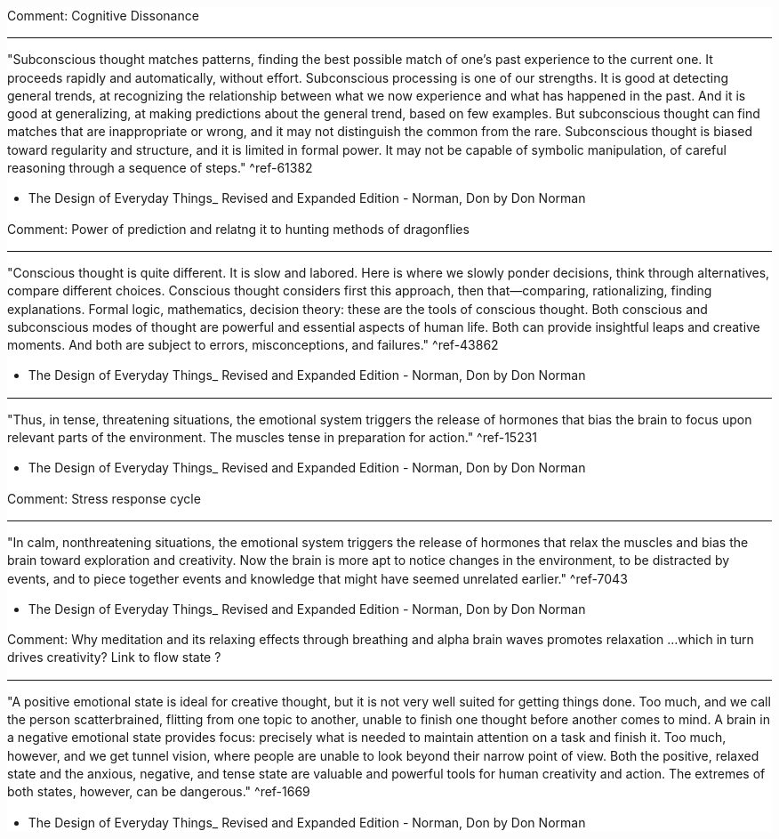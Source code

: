 Comment: Cognitive Dissonance

---
"Subconscious thought matches patterns, finding the best possible match of one’s past experience to the current one. It proceeds rapidly and automatically, without effort. Subconscious processing is one of our strengths. It is good at detecting general trends, at recognizing the relationship between what we now experience and what has happened in the past. And it is good at generalizing, at making predictions about the general trend, based on few examples. But subconscious thought can find matches that are inappropriate or wrong, and it may not distinguish the common from the rare. Subconscious thought is biased toward regularity and structure, and it is limited in formal power. It may not be capable of symbolic manipulation, of careful reasoning through a sequence of steps."  ^ref-61382
* The Design of Everyday Things_ Revised and Expanded Edition - Norman, Don by Don
Norman

Comment: Power of prediction and relatng it to hunting methods of dragonflies

---
"Conscious thought is quite different. It is slow and labored. Here is where we slowly ponder decisions, think through alternatives, compare different choices. Conscious thought considers first this approach, then that—comparing, rationalizing, finding explanations. Formal logic, mathematics, decision theory: these are the tools of conscious thought. Both conscious and subconscious modes of thought are powerful and essential aspects of human life. Both can provide insightful leaps and creative moments. And both are subject to errors, misconceptions, and failures."  ^ref-43862
* The Design of Everyday Things_ Revised and Expanded Edition - Norman, Don by Don
Norman

---
"Thus, in tense, threatening situations, the emotional system triggers the release of hormones that bias the brain to focus upon relevant parts of the environment. The muscles tense in preparation for action."  ^ref-15231
* The Design of Everyday Things_ Revised and Expanded Edition - Norman, Don by Don
Norman

Comment: Stress response cycle

---
"In calm, nonthreatening situations, the emotional system triggers the release of hormones that relax the muscles and bias the brain toward exploration and creativity. Now the brain is more apt to notice changes in the environment, to be distracted by events, and to piece together events and knowledge that might have seemed unrelated earlier."  ^ref-7043
* The Design of Everyday Things_ Revised and Expanded Edition - Norman, Don by Don
Norman

Comment: Why meditation and its relaxing effects through breathing and alpha brain waves promotes relaxation …which in turn drives creativity? Link to flow state ?

---
"A positive emotional state is ideal for creative thought, but it is not very well suited for getting things done. Too much, and we call the person scatterbrained, flitting from one topic to another, unable to finish one thought before another comes to mind. A brain in a negative emotional state provides focus: precisely what is needed to maintain attention on a task and finish it. Too much, however, and we get tunnel vision, where people are unable to look beyond their narrow point of view. Both the positive, relaxed state and the anxious, negative, and tense state are valuable and powerful tools for human creativity and action. The extremes of both states, however, can be dangerous."  ^ref-1669
* The Design of Everyday Things_ Revised and Expanded Edition - Norman, Don by Don
Norman
